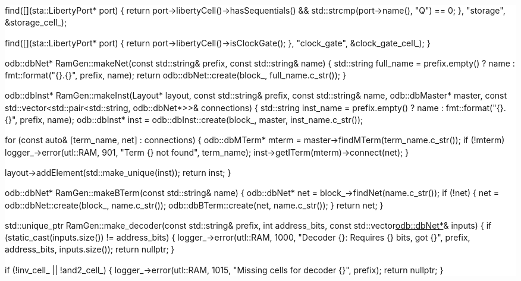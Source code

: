   find([](sta::LibertyPort* port) {
    return port->libertyCell()->hasSequentials() &&
           std::strcmp(port->name(), "Q") == 0;
  }, "storage", &storage_cell_);

  find([](sta::LibertyPort* port) {
    return port->libertyCell()->isClockGate();
  }, "clock_gate", &clock_gate_cell_);
}

odb::dbNet* RamGen::makeNet(const std::string& prefix, const std::string& name) {
  std::string full_name = prefix.empty() ? name : fmt::format("{}.{}", prefix, name);
  return odb::dbNet::create(block_, full_name.c_str());
}

odb::dbInst* RamGen::makeInst(Layout* layout,
                             const std::string& prefix,
                             const std::string& name,
                             odb::dbMaster* master,
                             const std::vector<std::pair<std::string, odb::dbNet*>>& connections) {
  std::string inst_name = prefix.empty() ? name : fmt::format("{}.{}", prefix, name);
  odb::dbInst* inst = odb::dbInst::create(block_, master, inst_name.c_str());

  for (const auto& [term_name, net] : connections) {
    odb::dbMTerm* mterm = master->findMTerm(term_name.c_str());
    if (!mterm) logger_->error(utl::RAM, 901, "Term {} not found", term_name);
    inst->getITerm(mterm)->connect(net);
  }

  layout->addElement(std::make_unique<Element>(inst));
  return inst;
}

odb::dbNet* RamGen::makeBTerm(const std::string& name) {
  odb::dbNet* net = block_->findNet(name.c_str());
  if (!net) {
    net = odb::dbNet::create(block_, name.c_str());
    odb::dbBTerm::create(net, name.c_str());
  }
  return net;
}


std::unique_ptr<Element> RamGen::make_decoder(const std::string& prefix,
                                             int address_bits,
                                             const std::vector<odb::dbNet*>& inputs) {
  if (static_cast<int>(inputs.size()) != address_bits) {
    logger_->error(utl::RAM, 1000, "Decoder {}: Requires {} bits, got {}", 
                  prefix, address_bits, inputs.size());
    return nullptr;
  }

  if (!inv_cell_ || !and2_cell_) {
    logger_->error(utl::RAM, 1015, "Missing cells for decoder {}", prefix);
    return nullptr;
  }
